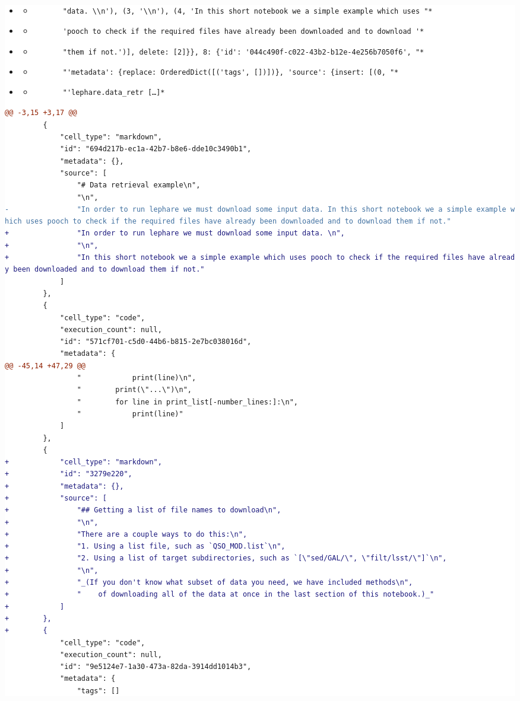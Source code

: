  * *            "data. \\n'), (3, '\\n'), (4, 'In this short notebook we a simple example which uses "*

 * *            'pooch to check if the required files have already been downloaded and to download '*

 * *            "them if not.')], delete: [2]}}, 8: {'id': '044c490f-c022-43b2-b12e-4e256b7050f6', "*

 * *            "'metadata': {replace: OrderedDict([('tags', [])])}, 'source': {insert: [(0, "*

 * *            "'lephare.data_retr […]*

```diff
@@ -3,15 +3,17 @@
         {
             "cell_type": "markdown",
             "id": "694d217b-ec1a-42b7-b8e6-dde10c3490b1",
             "metadata": {},
             "source": [
                 "# Data retrieval example\n",
                 "\n",
-                "In order to run lephare we must download some input data. In this short notebook we a simple example which uses pooch to check if the required files have already been downloaded and to download them if not."
+                "In order to run lephare we must download some input data. \n",
+                "\n",
+                "In this short notebook we a simple example which uses pooch to check if the required files have already been downloaded and to download them if not."
             ]
         },
         {
             "cell_type": "code",
             "execution_count": null,
             "id": "571cf701-c5d0-44b6-b815-2e7bc038016d",
             "metadata": {
@@ -45,14 +47,29 @@
                 "            print(line)\n",
                 "        print(\"...\")\n",
                 "        for line in print_list[-number_lines:]:\n",
                 "            print(line)"
             ]
         },
         {
+            "cell_type": "markdown",
+            "id": "3279e220",
+            "metadata": {},
+            "source": [
+                "## Getting a list of file names to download\n",
+                "\n",
+                "There are a couple ways to do this:\n",
+                "1. Using a list file, such as `QSO_MOD.list`\n",
+                "2. Using a list of target subdirectories, such as `[\"sed/GAL/\", \"filt/lsst/\"]`\n",
+                "\n",
+                "_(If you don't know what subset of data you need, we have included methods\n",
+                "    of downloading all of the data at once in the last section of this notebook.)_"
+            ]
+        },
+        {
             "cell_type": "code",
             "execution_count": null,
             "id": "9e5124e7-1a30-473a-82da-3914dd1014b3",
             "metadata": {
                 "tags": []
```